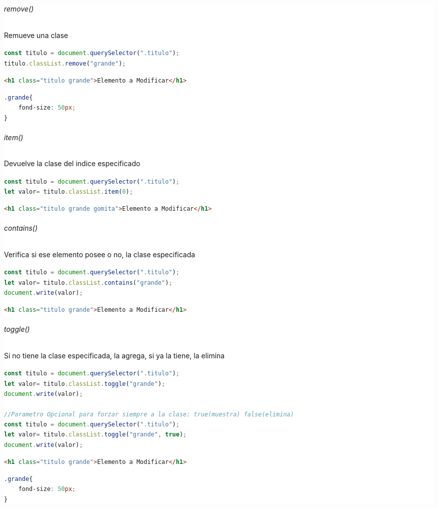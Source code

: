 ###### remove()
Remueve una clase
```js
const titulo = document.querySelector(".titulo");
titulo.classList.remove("grande");
```

```html
<h1 class="titulo grande">Elemento a Modificar</h1>
```

```css
.grande{
	fond-size: 50px;
}
```

###### item()
Devuelve la clase del indice especificado
```js
const titulo = document.querySelector(".titulo");
let valor= titulo.classList.item(0);
```

```html
<h1 class="titulo grande gomita">Elemento a Modificar</h1>
```

###### contains() 
Verifica si ese elemento posee o no, la clase especificada
```js
const titulo = document.querySelector(".titulo");
let valor= titulo.classList.contains("grande");
document.write(valor);
```

```html
<h1 class="titulo grande">Elemento a Modificar</h1>
```

###### toggle()
Si no tiene la clase especificada, la agrega, si ya la tiene, la elimina
```js
const titulo = document.querySelector(".titulo");
let valor= titulo.classList.toggle("grande");
document.write(valor);
 
//Parametro Opcional para forzar siempre a la clase: true(muestra) false(elimina)
const titulo = document.querySelector(".titulo");
let valor= titulo.classList.toggle("grande", true);
document.write(valor);
```

```html
<h1 class="titulo grande">Elemento a Modificar</h1>
```

```css
.grande{
	fond-size: 50px;
}
```
